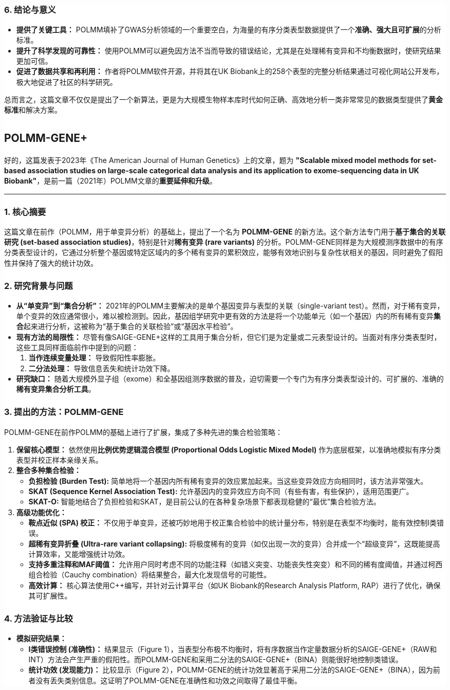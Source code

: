### 6. 结论与意义
*   **提供了关键工具：** POLMM填补了GWAS分析领域的一个重要空白，为海量的有序分类表型数据提供了一个**准确、强大且可扩展**的分析标准。
*   **提升了科学发现的可靠性：** 使用POLMM可以避免因方法不当而导致的错误结论，尤其是在处理稀有变异和不均衡数据时，使研究结果更加可信。
*   **促进了数据共享和再利用：** 作者将POLMM软件开源，并将其在UK Biobank上的258个表型的完整分析结果通过可视化网站公开发布，极大地促进了社区的科学研究。

总而言之，这篇文章不仅仅是提出了一个新算法，更是为大规模生物样本库时代如何正确、高效地分析一类非常常见的数据类型提供了**黄金标准**和解决方案。
## POLMM-GENE+
好的，这篇发表于2023年《The American Journal of Human Genetics》上的文章，题为 **"Scalable mixed model methods for set-based association studies on large-scale categorical data analysis and its application to exome-sequencing data in UK Biobank"**，是前一篇（2021年）POLMM文章的**重要延伸和升级**。

---



### 1. 核心摘要
这篇文章在前作（POLMM，用于单变异分析）的基础上，提出了一个名为 **POLMM-GENE** 的新方法。这个新方法专门用于**基于集合的关联研究 (set-based association studies)**，特别是针对**稀有变异 (rare variants)** 的分析。POLMM-GENE同样是为大规模测序数据中的有序分类表型设计的，它通过分析整个基因或特定区域内的多个稀有变异的累积效应，能够有效地识别与复杂性状相关的基因，同时避免了假阳性并保持了强大的统计功效。

### 2. 研究背景与问题
*   **从“单变异”到“集合分析”：** 2021年的POLMM主要解决的是单个基因变异与表型的关联（single-variant test）。然而，对于稀有变异，单个变异的效应通常很小，难以被检测到。因此，基因组学研究中更有效的方法是将一个功能单元（如一个基因）内的所有稀有变异**集合**起来进行分析，这被称为“基于集合的关联检验”或“基因水平检验”。
*   **现有方法的局限性：** 尽管有像SAIGE-GENE+这样的工具用于集合分析，但它们是为定量或二元表型设计的。当面对有序分类表型时，这些工具同样面临前作中提到的问题：
    1.  **当作连续变量处理：** 导致假阳性率膨胀。
    2.  **二分法处理：** 导致信息丢失和统计功效下降。
*   **研究缺口：** 随着大规模外显子组（exome）和全基因组测序数据的普及，迫切需要一个专门为有序分类表型设计的、可扩展的、准确的**稀有变异集合分析工具**。

### 3. 提出的方法：POLMM-GENE
POLMM-GENE在前作POLMM的基础上进行了扩展，集成了多种先进的集合检验策略：
1.  **保留核心模型：** 依然使用**比例优势逻辑混合模型 (Proportional Odds Logistic Mixed Model)** 作为底层框架，以准确地模拟有序分类表型并校正样本亲缘关系。
2.  **整合多种集合检验：**
    *   **负担检验 (Burden Test):** 简单地将一个基因内所有稀有变异的效应累加起来。当这些变异效应方向相同时，该方法非常强大。
    *   **SKAT (Sequence Kernel Association Test):** 允许基因内的变异效应方向不同（有些有害，有些保护），适用范围更广。
    *   **SKAT-O:** 智能地结合了负担检验和SKAT，是目前公认的在各种复杂场景下都表现稳健的“最优”集合检验方法。
3.  **高级功能优化：**
    *   **鞍点近似 (SPA) 校正：** 不仅用于单变异，还被巧妙地用于校正集合检验中的统计量分布，特别是在表型不均衡时，能有效控制I类错误。
    *   **超稀有变异折叠 (Ultra-rare variant collapsing):** 将极度稀有的变异（如仅出现一次的变异）合并成一个“超级变异”，这既能提高计算效率，又能增强统计功效。
    *   **支持多重注释和MAF阈值：** 允许用户同时考虑不同的功能注释（如错义突变、功能丧失性突变）和不同的稀有度阈值，并通过柯西组合检验（Cauchy combination）将结果整合，最大化发现信号的可能性。
    *   **高效计算：** 核心算法使用C++编写，并针对云计算平台（如UK Biobank的Research Analysis Platform, RAP）进行了优化，确保其可扩展性。

### 4. 方法验证与比较
*   **模拟研究结果：**
    *   **I类错误控制 (准确性)：** 结果显示（Figure 1），当表型分布极不均衡时，将有序数据当作定量数据分析的SAIGE-GENE+（RAW和INT）方法会产生严重的假阳性。而POLMM-GENE和采用二分法的SAIGE-GENE+（BINA）则能很好地控制I类错误。
    *   **统计功效 (发现能力)：** 比较显示（Figure 2），POLMM-GENE的统计功效显著高于采用二分法的SAIGE-GENE+（BINA），因为前者没有丢失类别信息。这证明了POLMM-GENE在准确性和功效之间取得了最佳平衡。
